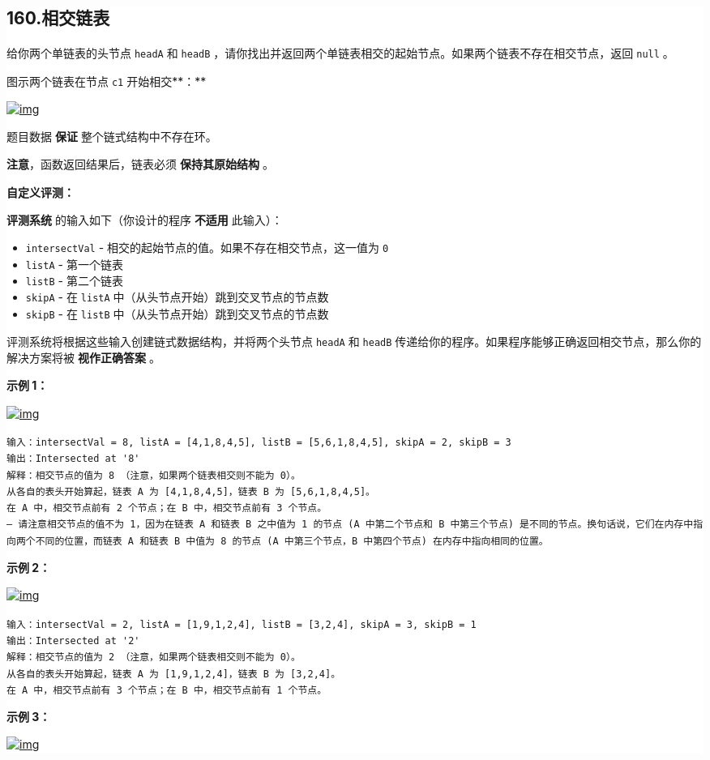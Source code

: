 ## 160.相交链表

给你两个单链表的头节点 `headA` 和 `headB` ，请你找出并返回两个单链表相交的起始节点。如果两个链表不存在相交节点，返回 `null` 。

图示两个链表在节点 `c1` 开始相交**：**

[![img](https://assets.leetcode-cn.com/aliyun-lc-upload/uploads/2018/12/14/160_statement.png)](https://assets.leetcode-cn.com/aliyun-lc-upload/uploads/2018/12/14/160_statement.png)

题目数据 **保证** 整个链式结构中不存在环。

**注意**，函数返回结果后，链表必须 **保持其原始结构** 。

**自定义评测：**

**评测系统** 的输入如下（你设计的程序 **不适用** 此输入）：

- `intersectVal` - 相交的起始节点的值。如果不存在相交节点，这一值为 `0`
- `listA` - 第一个链表
- `listB` - 第二个链表
- `skipA` - 在 `listA` 中（从头节点开始）跳到交叉节点的节点数
- `skipB` - 在 `listB` 中（从头节点开始）跳到交叉节点的节点数

评测系统将根据这些输入创建链式数据结构，并将两个头节点 `headA` 和 `headB` 传递给你的程序。如果程序能够正确返回相交节点，那么你的解决方案将被 **视作正确答案** 。

 

**示例 1：**

[![img](https://assets.leetcode.com/uploads/2021/03/05/160_example_1_1.png)](https://assets.leetcode.com/uploads/2018/12/13/160_example_1.png)

```
输入：intersectVal = 8, listA = [4,1,8,4,5], listB = [5,6,1,8,4,5], skipA = 2, skipB = 3
输出：Intersected at '8'
解释：相交节点的值为 8 （注意，如果两个链表相交则不能为 0）。
从各自的表头开始算起，链表 A 为 [4,1,8,4,5]，链表 B 为 [5,6,1,8,4,5]。
在 A 中，相交节点前有 2 个节点；在 B 中，相交节点前有 3 个节点。
— 请注意相交节点的值不为 1，因为在链表 A 和链表 B 之中值为 1 的节点 (A 中第二个节点和 B 中第三个节点) 是不同的节点。换句话说，它们在内存中指向两个不同的位置，而链表 A 和链表 B 中值为 8 的节点 (A 中第三个节点，B 中第四个节点) 在内存中指向相同的位置。
```

 

**示例 2：**

[![img](https://assets.leetcode.com/uploads/2021/03/05/160_example_2.png)](https://assets.leetcode.com/uploads/2018/12/13/160_example_2.png)

```
输入：intersectVal = 2, listA = [1,9,1,2,4], listB = [3,2,4], skipA = 3, skipB = 1
输出：Intersected at '2'
解释：相交节点的值为 2 （注意，如果两个链表相交则不能为 0）。
从各自的表头开始算起，链表 A 为 [1,9,1,2,4]，链表 B 为 [3,2,4]。
在 A 中，相交节点前有 3 个节点；在 B 中，相交节点前有 1 个节点。
```

**示例 3：**

[![img](https://assets.leetcode-cn.com/aliyun-lc-upload/uploads/2018/12/14/160_example_3.png)](https://assets.leetcode.com/uploads/2018/12/13/160_example_3.png)
